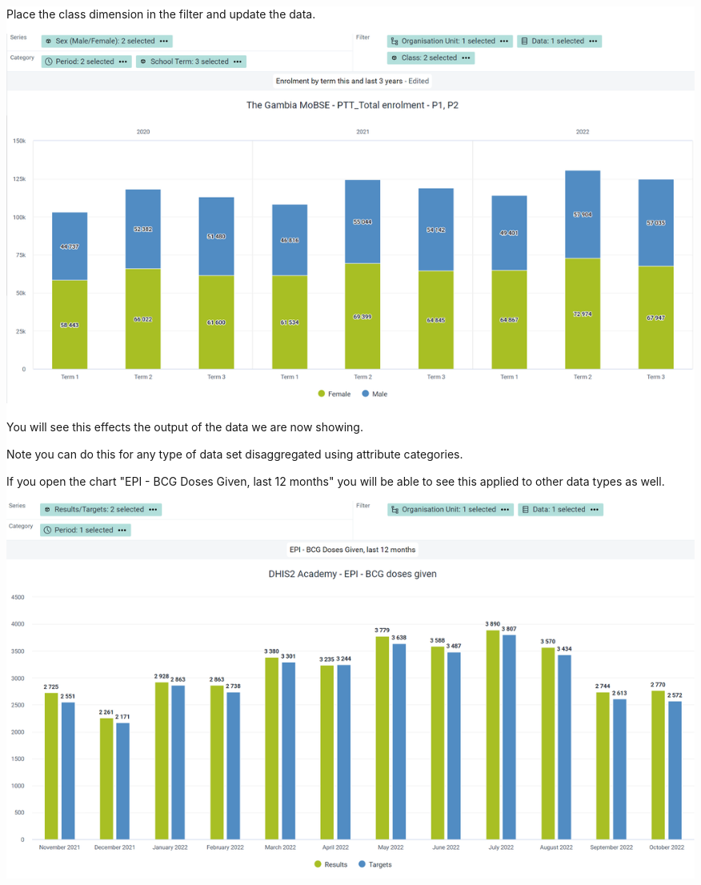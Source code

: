 Place the class dimension in the filter and update the data. 

![chart2-with-class](images/attributes/chart2-with-class.png)

You will see this effects the output of the data we are now showing.

Note you can do this for any type of data set disaggregated using attribute categories.

If you open the chart "EPI - BCG Doses Given, last 12 months" you will be able to see this applied to other data types as well.

![bcg-targets-results](images/attributes/bcg-targets-results.png)
